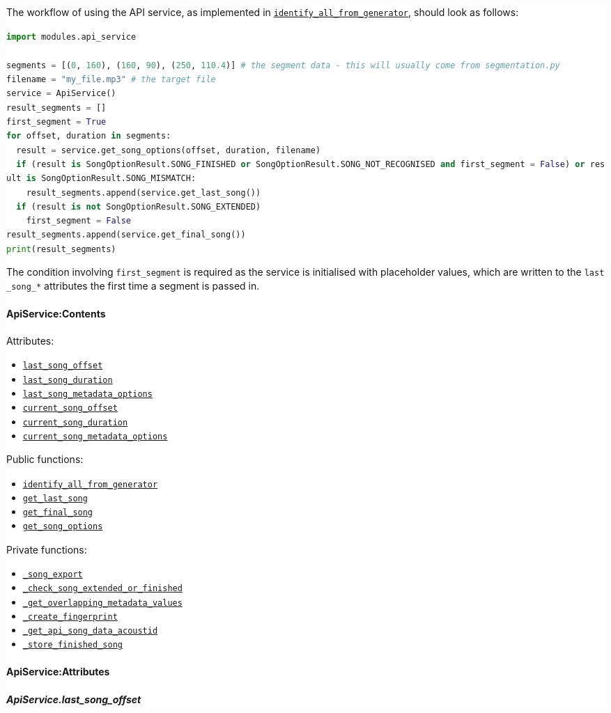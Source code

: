 The workflow of using the API service, as implemented in [``identify_all_from_generator``](#identify_all_from_generator), should look as follows:

```python
import modules.api_service

segments = [(0, 160), (160, 90), (250, 110.4)] # the segment data - this will usually come from segmentation.py
filename = "my_file.mp3" # the target file
service = ApiService()
result_segments = []
first_segment = True
for offset, duration in segments:
  result = service.get_song_options(offset, duration, filename)
  if (result is SongOptionResult.SONG_FINISHED or SongOptionResult.SONG_NOT_RECOGNISED and first_segment = False) or result is SongOptionResult.SONG_MISMATCH:
    result_segments.append(service.get_last_song())
  if (result is not SongOptionResult.SONG_EXTENDED)
    first_segment = False
result_segments.append(service.get_final_song())
print(result_segments)
```

The condition involving ``first_segment`` is required as the service is initialised with placeholder values, which are written to the ``last_song_*`` attributes the first time a segment is passed in.

#### ApiService:Contents

Attributes:

- [``last_song_offset``](#apiservicelast_song_offset)
- [``last_song_duration``](#apiservicelast_song_duration)
- [``last_song_metadata_options``](#apiservicelast_song_metadata_options)
- [``current_song_offset``](#apiservicecurrent_song_offset)
- [``current_song_duration``](#apiservicecurrent_song_duration)
- [``current_song_metadata_options``](#apiservicecurrent_song_metadata_options)

Public functions:

- [``identify_all_from_generator``](#identify_all_from_generator)
- [``get_last_song``](#get_last_song)
- [``get_final_song``](#get_final_song)
- [``get_song_options``](#get_song_options)

Private functions:

- [``_song_export``](#_song_export)
- [``_check_song_extended_or_finished``](#_check_song_extended_or_finished)
- [``_get_overlapping_metadata_values``](#_get_overlapping_metadata_values)
- [``_create_fingerprint``](#_create_fingerprint)
- [``_get_api_song_data_acoustid``](#_get_api_song_data_acoustid)
- [``_store_finished_song``](#_store_finished_song)

#### ApiService:Attributes

##### ApiService.last_song_offset
